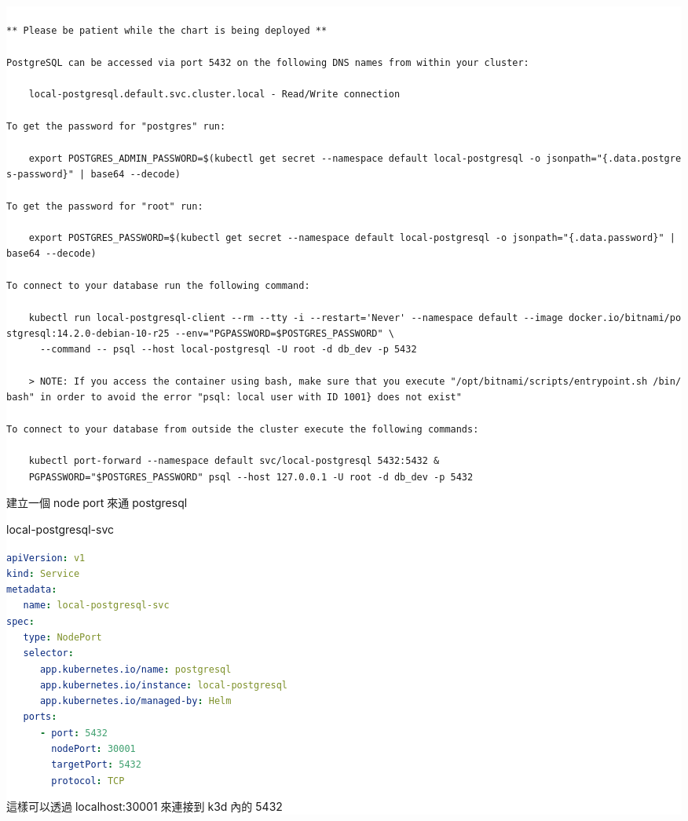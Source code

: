 ```shell

** Please be patient while the chart is being deployed **

PostgreSQL can be accessed via port 5432 on the following DNS names from within your cluster:

    local-postgresql.default.svc.cluster.local - Read/Write connection

To get the password for "postgres" run:

    export POSTGRES_ADMIN_PASSWORD=$(kubectl get secret --namespace default local-postgresql -o jsonpath="{.data.postgres-password}" | base64 --decode)

To get the password for "root" run:

    export POSTGRES_PASSWORD=$(kubectl get secret --namespace default local-postgresql -o jsonpath="{.data.password}" | base64 --decode)

To connect to your database run the following command:

    kubectl run local-postgresql-client --rm --tty -i --restart='Never' --namespace default --image docker.io/bitnami/postgresql:14.2.0-debian-10-r25 --env="PGPASSWORD=$POSTGRES_PASSWORD" \
      --command -- psql --host local-postgresql -U root -d db_dev -p 5432

    > NOTE: If you access the container using bash, make sure that you execute "/opt/bitnami/scripts/entrypoint.sh /bin/bash" in order to avoid the error "psql: local user with ID 1001} does not exist"

To connect to your database from outside the cluster execute the following commands:

    kubectl port-forward --namespace default svc/local-postgresql 5432:5432 &
    PGPASSWORD="$POSTGRES_PASSWORD" psql --host 127.0.0.1 -U root -d db_dev -p 5432
```

建立一個 node port 來通 postgresql

local-postgresql-svc

```yaml
apiVersion: v1
kind: Service
metadata:
   name: local-postgresql-svc
spec:
   type: NodePort
   selector:
      app.kubernetes.io/name: postgresql
      app.kubernetes.io/instance: local-postgresql
      app.kubernetes.io/managed-by: Helm
   ports:
      - port: 5432
        nodePort: 30001
        targetPort: 5432
        protocol: TCP
```
這樣可以透過 localhost:30001 來連接到 k3d 內的 5432
